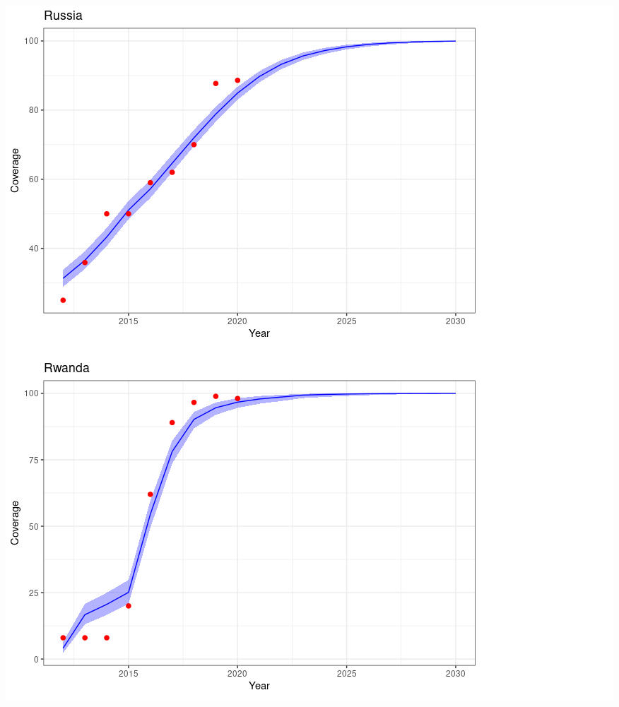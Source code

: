 ![](updated_files/figure-gfm/unnamed-chunk-14-89.png)

![](updated_files/figure-gfm/unnamed-chunk-14-90.png)
